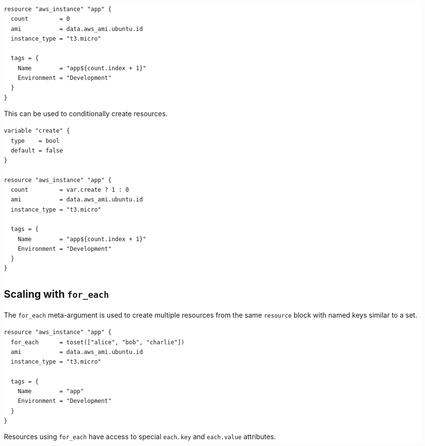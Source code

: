 ```hcl
resource "aws_instance" "app" {
  count         = 0
  ami           = data.aws_ami.ubuntu.id 
  instance_type = "t3.micro"

  tags = {
    Name        = "app${count.index + 1}"
    Environment = "Development"
  }
}
```

This can be used to conditionally create resources.

```hcl
variable "create" {
  type    = bool
  default = false
}

resource "aws_instance" "app" {
  count         = var.create ? 1 : 0
  ami           = data.aws_ami.ubuntu.id 
  instance_type = "t3.micro"

  tags = {
    Name        = "app${count.index + 1}"
    Environment = "Development"
  }
}
```

## Scaling with `for_each`

The `for_each` meta-argument is used to create multiple resources from the same
`resource` block with named keys similar to a set.

```hcl
resource "aws_instance" "app" {
  for_each      = toset(["alice", "bob", "charlie"])
  ami           = data.aws_ami.ubuntu.id 
  instance_type = "t3.micro"

  tags = {
    Name        = "app"
    Environment = "Development"
  }
}
```

Resources using `for_each` have access to special `each.key` and `each.value`
attributes.
